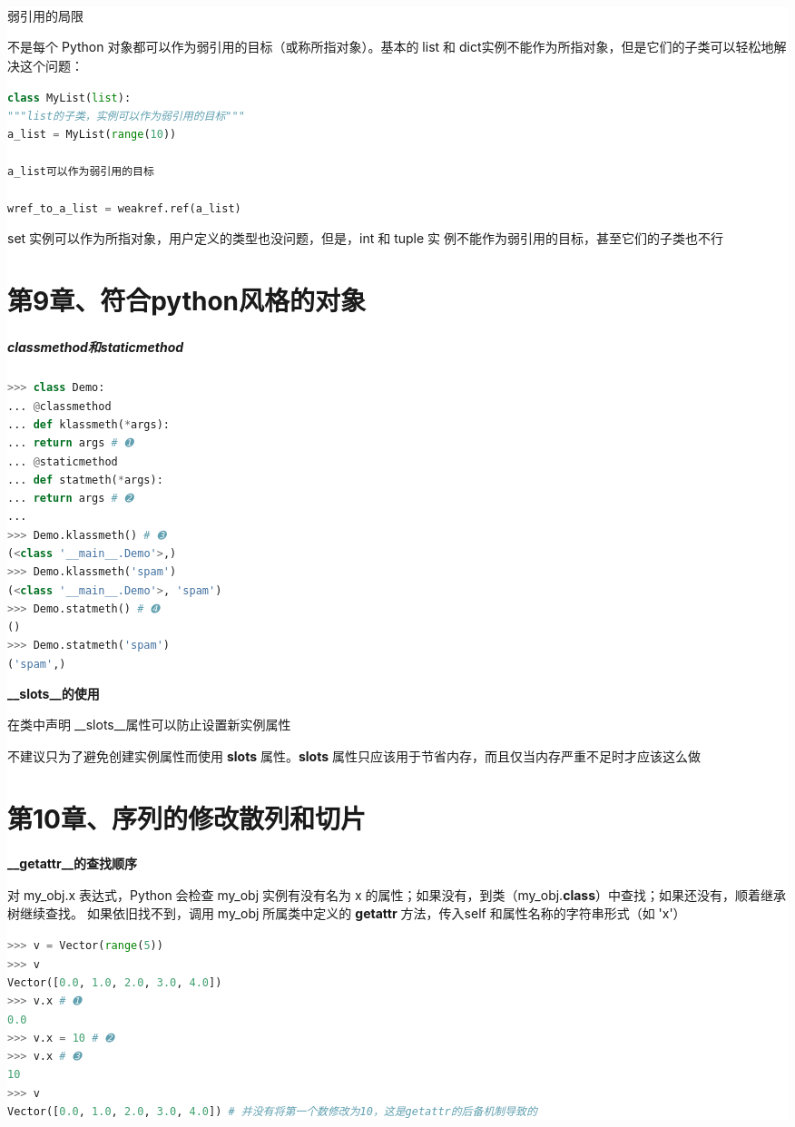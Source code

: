 弱引用的局限

不是每个 Python 对象都可以作为弱引用的目标（或称所指对象）。基本的 list 和 dict实例不能作为所指对象，但是它们的子类可以轻松地解决这个问题：

~~~python
class MyList(list):
"""list的子类，实例可以作为弱引用的目标"""
a_list = MyList(range(10))

a_list可以作为弱引用的目标

wref_to_a_list = weakref.ref(a_list)
~~~

set 实例可以作为所指对象，用户定义的类型也没问题，但是，int 和 tuple 实
例不能作为弱引用的目标，甚至它们的子类也不行

# 第9章、符合python风格的对象

##### classmethod和staticmethod

~~~python
>>> class Demo:
... @classmethod
... def klassmeth(*args):
... return args # ➊
... @staticmethod
... def statmeth(*args):
... return args # ➋
...
>>> Demo.klassmeth() # ➌
(<class '__main__.Demo'>,)
>>> Demo.klassmeth('spam')
(<class '__main__.Demo'>, 'spam')
>>> Demo.statmeth() # ➍
()
>>> Demo.statmeth('spam')
('spam',)
~~~

**\_\_slots\_\_的使用**

在类中声明 \_\_slots\_\_属性可以防止设置新实例属性

不建议只为了避免创建实例属性而使用 __slots__ 属性。__slots__ 属性只应该用于节省内存，而且仅当内存严重不足时才应该这么做

# 第10章、序列的修改散列和切片

**__getattr__的查找顺序**

对 my_obj.x 表达式，Python 会检查 my_obj 实例有没有名为 x 的属性；如果没有，到类（my_obj.__class__）中查找；如果还没有，顺着继承树继续查找。 如果依旧找不到，调用 my_obj 所属类中定义的 __getattr__ 方法，传入self 和属性名称的字符串形式（如 'x'）

~~~python
>>> v = Vector(range(5))
>>> v
Vector([0.0, 1.0, 2.0, 3.0, 4.0])
>>> v.x # ➊
0.0
>>> v.x = 10 # ➋
>>> v.x # ➌
10
>>> v
Vector([0.0, 1.0, 2.0, 3.0, 4.0]) # 并没有将第一个数修改为10，这是getattr的后备机制导致的
~~~
